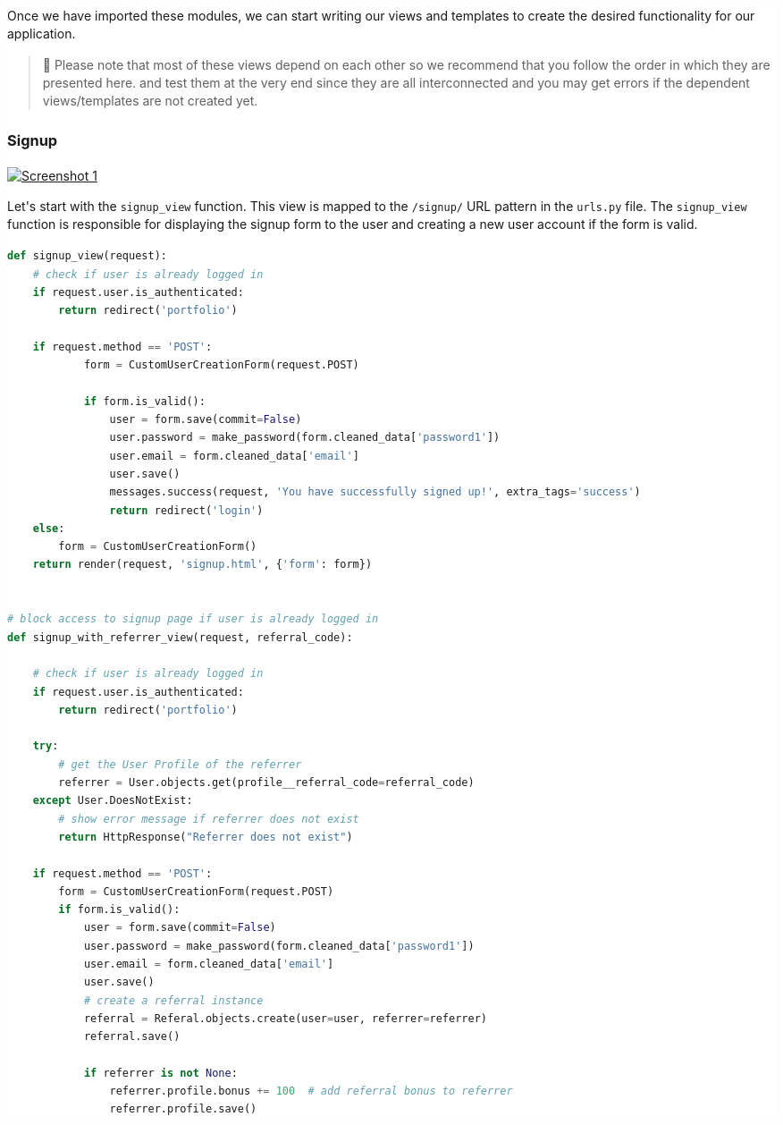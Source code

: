 Once we have imported these modules, we can start writing our views and templates to create the desired functionality for our application.

>🚨 Please note that most of these views depend on each other so we recommend that you follow the order in which they are presented here. and test them at the very end since they are all interconnected and you may get errors if the dependent views/templates are not created yet.

### Signup

[![Screenshot 1](https://github.com/HighnessAtharva/django-crypto-app/raw/main/assets/signup.png?raw=true)](https://github.com/HighnessAtharva/django-crypto-app/blob/main/assets/signup.png?raw=true)

Let's start with the `signup_view` function. This view is mapped to the `/signup/` URL pattern in the `urls.py` file. The `signup_view` function is responsible for displaying the signup form to the user and creating a new user account if the form is valid.

```python
def signup_view(request):
    # check if user is already logged in
    if request.user.is_authenticated:
        return redirect('portfolio')
    
    if request.method == 'POST':
            form = CustomUserCreationForm(request.POST)
            
            if form.is_valid():
                user = form.save(commit=False)
                user.password = make_password(form.cleaned_data['password1'])
                user.email = form.cleaned_data['email']
                user.save()
                messages.success(request, 'You have successfully signed up!', extra_tags='success')
                return redirect('login')
    else:
        form = CustomUserCreationForm()
    return render(request, 'signup.html', {'form': form})


# block access to signup page if user is already logged in
def signup_with_referrer_view(request, referral_code):
    
    # check if user is already logged in
    if request.user.is_authenticated:
        return redirect('portfolio')
            
    try:
        # get the User Profile of the referrer
        referrer = User.objects.get(profile__referral_code=referral_code)
    except User.DoesNotExist:
        # show error message if referrer does not exist
        return HttpResponse("Referrer does not exist")

    if request.method == 'POST':
        form = CustomUserCreationForm(request.POST)
        if form.is_valid():
            user = form.save(commit=False)
            user.password = make_password(form.cleaned_data['password1'])
            user.email = form.cleaned_data['email']
            user.save()
            # create a referral instance
            referral = Referal.objects.create(user=user, referrer=referrer)
            referral.save()

            if referrer is not None:
                referrer.profile.bonus += 100  # add referral bonus to referrer
                referrer.profile.save()
```